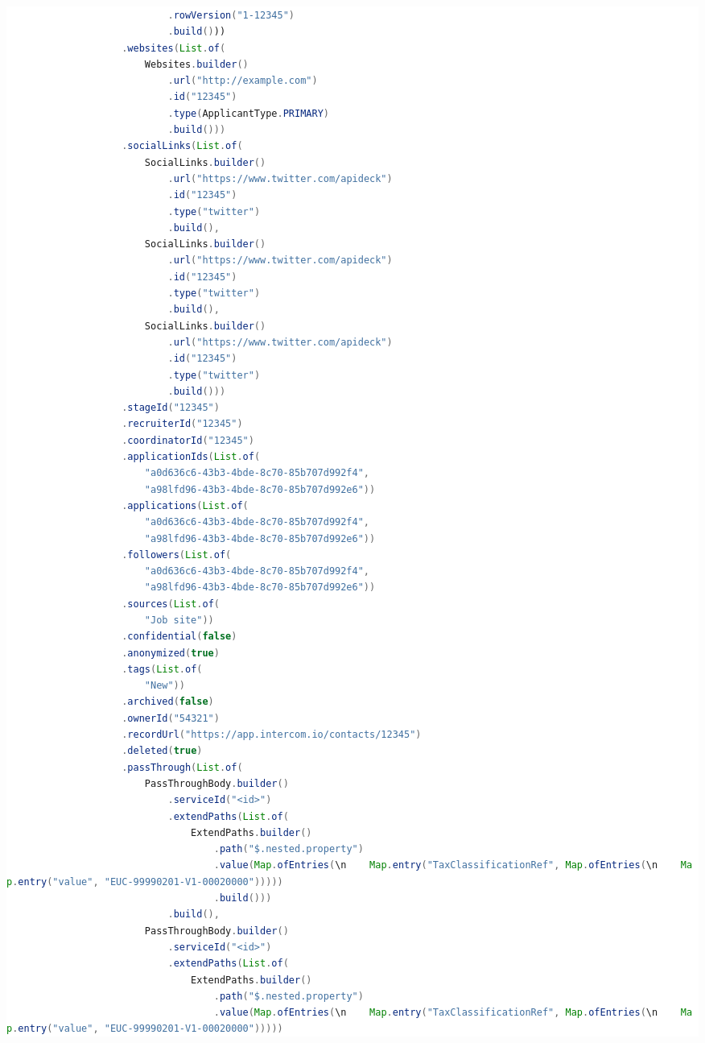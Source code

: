 ```java
                            .rowVersion("1-12345")
                            .build()))
                    .websites(List.of(
                        Websites.builder()
                            .url("http://example.com")
                            .id("12345")
                            .type(ApplicantType.PRIMARY)
                            .build()))
                    .socialLinks(List.of(
                        SocialLinks.builder()
                            .url("https://www.twitter.com/apideck")
                            .id("12345")
                            .type("twitter")
                            .build(),
                        SocialLinks.builder()
                            .url("https://www.twitter.com/apideck")
                            .id("12345")
                            .type("twitter")
                            .build(),
                        SocialLinks.builder()
                            .url("https://www.twitter.com/apideck")
                            .id("12345")
                            .type("twitter")
                            .build()))
                    .stageId("12345")
                    .recruiterId("12345")
                    .coordinatorId("12345")
                    .applicationIds(List.of(
                        "a0d636c6-43b3-4bde-8c70-85b707d992f4",
                        "a98lfd96-43b3-4bde-8c70-85b707d992e6"))
                    .applications(List.of(
                        "a0d636c6-43b3-4bde-8c70-85b707d992f4",
                        "a98lfd96-43b3-4bde-8c70-85b707d992e6"))
                    .followers(List.of(
                        "a0d636c6-43b3-4bde-8c70-85b707d992f4",
                        "a98lfd96-43b3-4bde-8c70-85b707d992e6"))
                    .sources(List.of(
                        "Job site"))
                    .confidential(false)
                    .anonymized(true)
                    .tags(List.of(
                        "New"))
                    .archived(false)
                    .ownerId("54321")
                    .recordUrl("https://app.intercom.io/contacts/12345")
                    .deleted(true)
                    .passThrough(List.of(
                        PassThroughBody.builder()
                            .serviceId("<id>")
                            .extendPaths(List.of(
                                ExtendPaths.builder()
                                    .path("$.nested.property")
                                    .value(Map.ofEntries(\n    Map.entry("TaxClassificationRef", Map.ofEntries(\n    Map.entry("value", "EUC-99990201-V1-00020000")))))
                                    .build()))
                            .build(),
                        PassThroughBody.builder()
                            .serviceId("<id>")
                            .extendPaths(List.of(
                                ExtendPaths.builder()
                                    .path("$.nested.property")
                                    .value(Map.ofEntries(\n    Map.entry("TaxClassificationRef", Map.ofEntries(\n    Map.entry("value", "EUC-99990201-V1-00020000")))))
```